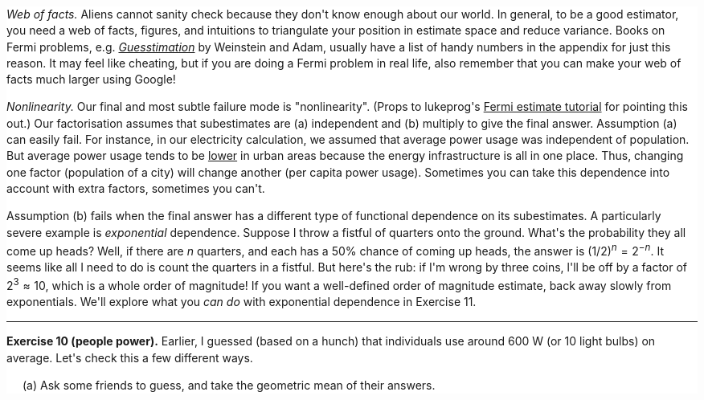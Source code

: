 *Web of facts.* Aliens cannot sanity check because they don't know
enough about our world.
In general, to be a good estimator, you need a web of facts, figures,
and intuitions to triangulate your position in estimate space and
reduce variance.
Books on Fermi problems,
e.g. [*Guesstimation*](https://www.amazon.ca/Guesstimation-Solving-Worlds-Problems-Cocktail/dp/0691129495)
by Weinstein and Adam, usually have a list of handy numbers in the appendix
for just this reason.
It may feel like cheating, but if you are doing a Fermi
problem in real life, also remember that you can make your web of facts
much larger using Google!

*Nonlinearity.* Our final and most subtle failure mode is "nonlinearity".
(Props to lukeprog's
[Fermi estimate tutorial](https://www.lesswrong.com/posts/PsEppdvgRisz5xAHG/fermi-estimates)
for pointing this out.)
Our factorisation assumes that subestimates
are (a) independent and (b) multiply to give the final answer.
Assumption (a) can easily fail.
For instance, in our electricity calculation, we assumed that average
power usage was independent of population.
But average power usage tends to be
[lower](https://www.eia.gov/consumption/residential/)
in urban areas because the energy infrastructure is all in one place.
Thus, changing one factor (population of a city) will change another
(per capita power usage).
Sometimes you can take this dependence into account with extra
factors, sometimes you can't.

Assumption (b) fails when the final answer has a different type of
functional dependence on its subestimates.
A particularly severe example is *exponential* dependence.
Suppose I throw a fistful of quarters onto the ground.
What's the probability they all come up heads?
Well, if there are $n$ quarters, and each has a $50\%$ chance of
coming up heads, the answer is $(1/2)^n = 2^{-n}$.
It seems like all I need to do is count the quarters in a fistful.
But here's the rub: if I'm wrong by three coins, l'll be off by a
factor of $2^3 \approx 10$, which is a whole order of magnitude!
If you want a well-defined order of magnitude estimate, back away
slowly from exponentials.
We'll explore what you *can do* with exponential dependence in
Exercise 11.

---

**Exercise 10 (people power).** Earlier, I guessed (based on a hunch)
  that individuals use around $600$ W (or $10$ light bulbs) on
  average. Let's check this a few different ways.

<span style="padding-left: 20px; display:block">
(a) Ask some friends to guess, and
take the geometric mean of their answers.
</span>
